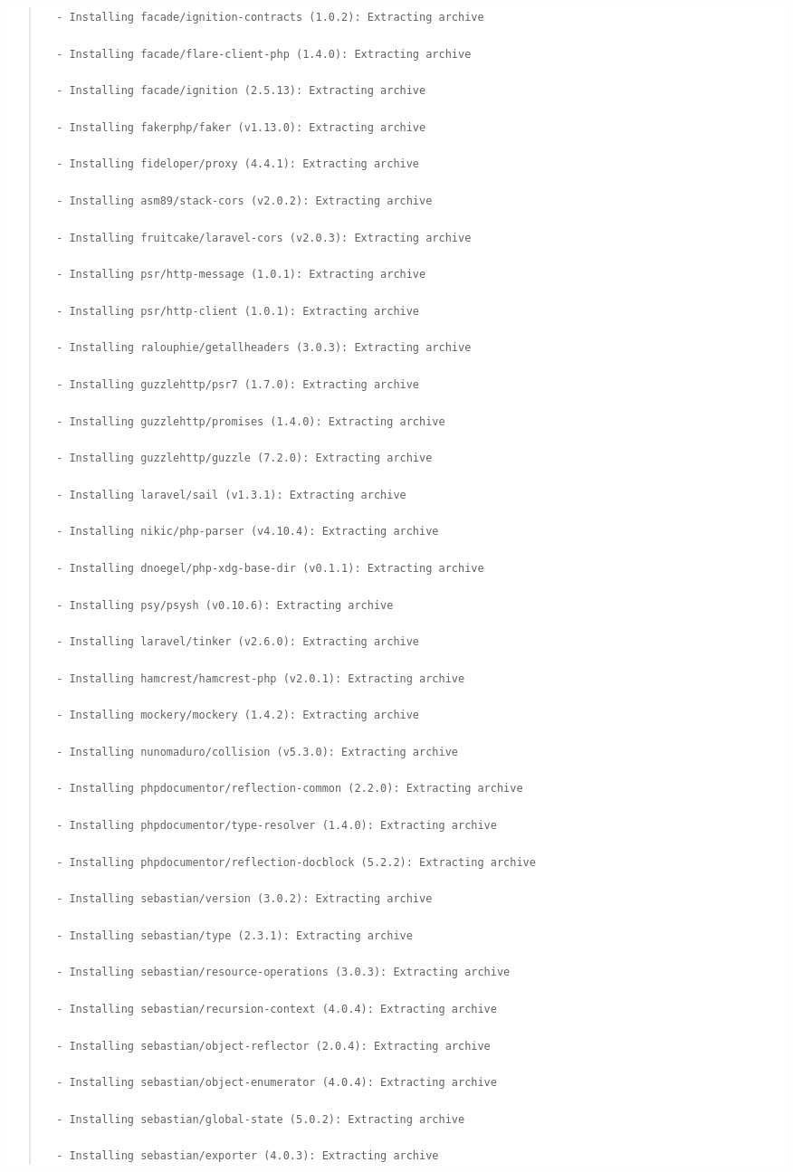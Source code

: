 >     
>       - Installing facade/ignition-contracts (1.0.2): Extracting archive
>     
>       - Installing facade/flare-client-php (1.4.0): Extracting archive
>     
>       - Installing facade/ignition (2.5.13): Extracting archive
>     
>       - Installing fakerphp/faker (v1.13.0): Extracting archive
>     
>       - Installing fideloper/proxy (4.4.1): Extracting archive
>     
>       - Installing asm89/stack-cors (v2.0.2): Extracting archive
>     
>       - Installing fruitcake/laravel-cors (v2.0.3): Extracting archive
>     
>       - Installing psr/http-message (1.0.1): Extracting archive
>     
>       - Installing psr/http-client (1.0.1): Extracting archive
>     
>       - Installing ralouphie/getallheaders (3.0.3): Extracting archive
>     
>       - Installing guzzlehttp/psr7 (1.7.0): Extracting archive
>     
>       - Installing guzzlehttp/promises (1.4.0): Extracting archive
>     
>       - Installing guzzlehttp/guzzle (7.2.0): Extracting archive
>     
>       - Installing laravel/sail (v1.3.1): Extracting archive
>     
>       - Installing nikic/php-parser (v4.10.4): Extracting archive
>     
>       - Installing dnoegel/php-xdg-base-dir (v0.1.1): Extracting archive
>     
>       - Installing psy/psysh (v0.10.6): Extracting archive
>     
>       - Installing laravel/tinker (v2.6.0): Extracting archive
>     
>       - Installing hamcrest/hamcrest-php (v2.0.1): Extracting archive
>     
>       - Installing mockery/mockery (1.4.2): Extracting archive
>     
>       - Installing nunomaduro/collision (v5.3.0): Extracting archive
>     
>       - Installing phpdocumentor/reflection-common (2.2.0): Extracting archive
>     
>       - Installing phpdocumentor/type-resolver (1.4.0): Extracting archive
>     
>       - Installing phpdocumentor/reflection-docblock (5.2.2): Extracting archive
>     
>       - Installing sebastian/version (3.0.2): Extracting archive
>     
>       - Installing sebastian/type (2.3.1): Extracting archive
>     
>       - Installing sebastian/resource-operations (3.0.3): Extracting archive
>     
>       - Installing sebastian/recursion-context (4.0.4): Extracting archive
>     
>       - Installing sebastian/object-reflector (2.0.4): Extracting archive
>     
>       - Installing sebastian/object-enumerator (4.0.4): Extracting archive
>     
>       - Installing sebastian/global-state (5.0.2): Extracting archive
>     
>       - Installing sebastian/exporter (4.0.3): Extracting archive
